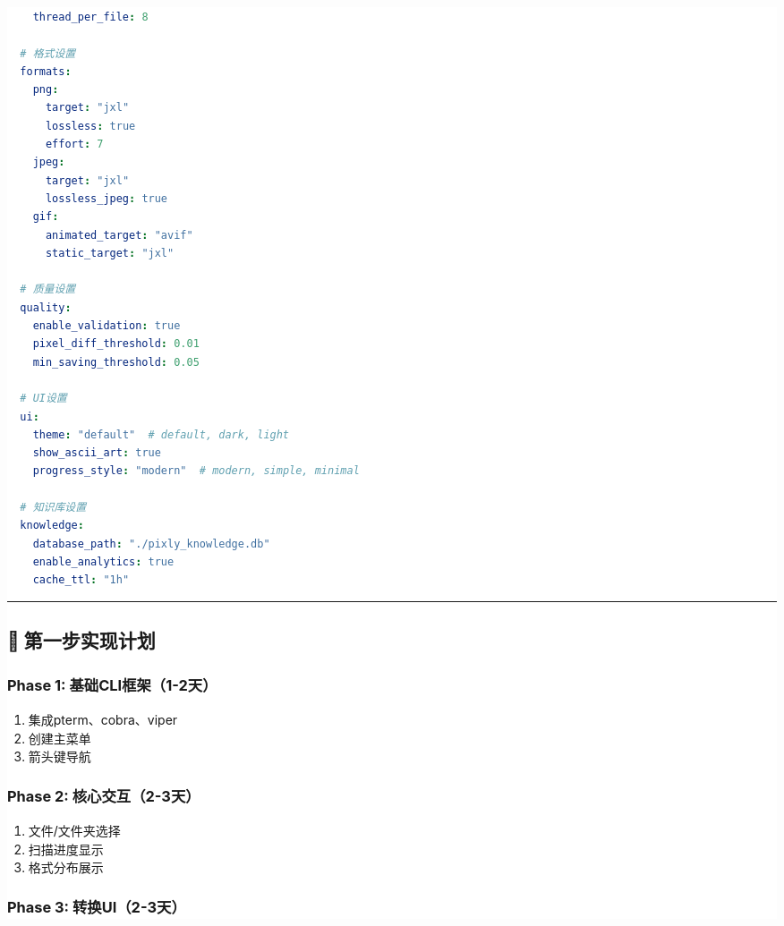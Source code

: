 ```yaml
    thread_per_file: 8
    
  # 格式设置
  formats:
    png:
      target: "jxl"
      lossless: true
      effort: 7
    jpeg:
      target: "jxl"
      lossless_jpeg: true
    gif:
      animated_target: "avif"
      static_target: "jxl"
      
  # 质量设置
  quality:
    enable_validation: true
    pixel_diff_threshold: 0.01
    min_saving_threshold: 0.05
    
  # UI设置
  ui:
    theme: "default"  # default, dark, light
    show_ascii_art: true
    progress_style: "modern"  # modern, simple, minimal
    
  # 知识库设置
  knowledge:
    database_path: "./pixly_knowledge.db"
    enable_analytics: true
    cache_ttl: "1h"
```

---

## 🚀 第一步实现计划

### Phase 1: 基础CLI框架（1-2天）

1. 集成pterm、cobra、viper
2. 创建主菜单
3. 箭头键导航

### Phase 2: 核心交互（2-3天）

1. 文件/文件夹选择
2. 扫描进度显示
3. 格式分布展示

### Phase 3: 转换UI（2-3天）

